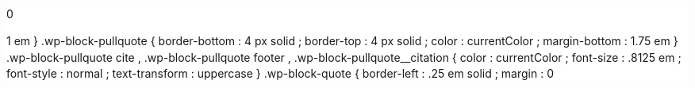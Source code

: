0
 
1
em
}
.wp-block-pullquote
{
border-bottom
:
4
px
 solid
;
border-top
:
4
px
 solid
;
color
:
currentColor
;
margin-bottom
:
1.75
em
}
.wp-block-pullquote
 cite
,
.wp-block-pullquote
 footer
,
.wp-block-pullquote__citation
{
color
:
currentColor
;
font-size
:
.8125
em
;
font-style
:
normal
;
text-transform
:
uppercase
}
.wp-block-quote
{
border-left
:
.25
em
 solid
;
margin
:
0